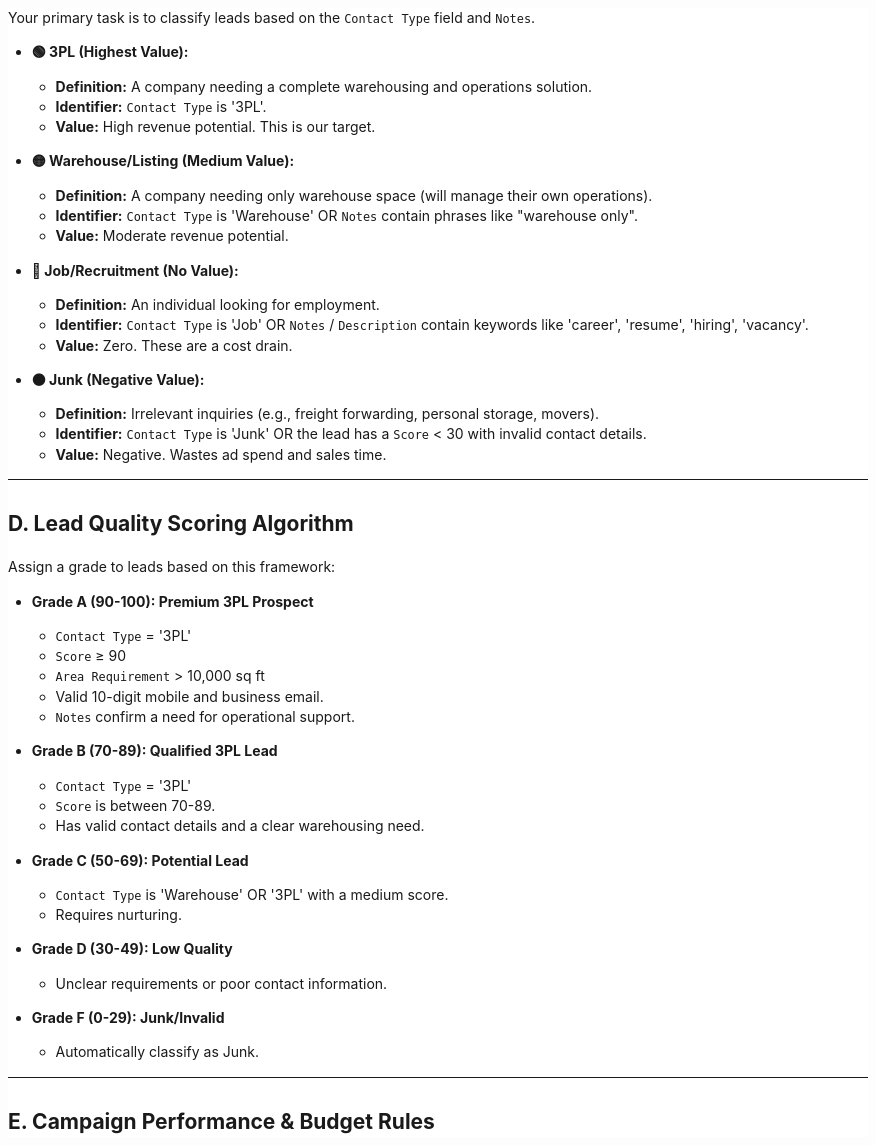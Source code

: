 Your primary task is to classify leads based on the `Contact Type` field and `Notes`.

- **🟢 3PL (Highest Value):**
    - **Definition:** A company needing a complete warehousing and operations solution.
    - **Identifier:** `Contact Type` is '3PL'.
    - **Value:** High revenue potential. This is our target.

- **🟡 Warehouse/Listing (Medium Value):**
    - **Definition:** A company needing only warehouse space (will manage their own operations).
    - **Identifier:** `Contact Type` is 'Warehouse' OR `Notes` contain phrases like "warehouse only".
    - **Value:** Moderate revenue potential.

- **🔴 Job/Recruitment (No Value):**
    - **Definition:** An individual looking for employment.
    - **Identifier:** `Contact Type` is 'Job' OR `Notes` / `Description` contain keywords like 'career', 'resume', 'hiring', 'vacancy'.
    - **Value:** Zero. These are a cost drain.

- **⚫ Junk (Negative Value):**
    - **Definition:** Irrelevant inquiries (e.g., freight forwarding, personal storage, movers).
    - **Identifier:** `Contact Type` is 'Junk' OR the lead has a `Score` < 30 with invalid contact details.
    - **Value:** Negative. Wastes ad spend and sales time.

---

## D. Lead Quality Scoring Algorithm

Assign a grade to leads based on this framework:

- **Grade A (90-100): Premium 3PL Prospect**
    - `Contact Type` = '3PL'
    - `Score` ≥ 90
    - `Area Requirement` > 10,000 sq ft
    - Valid 10-digit mobile and business email.
    - `Notes` confirm a need for operational support.

- **Grade B (70-89): Qualified 3PL Lead**
    - `Contact Type` = '3PL'
    - `Score` is between 70-89.
    - Has valid contact details and a clear warehousing need.

- **Grade C (50-69): Potential Lead**
    - `Contact Type` is 'Warehouse' OR '3PL' with a medium score.
    - Requires nurturing.

- **Grade D (30-49): Low Quality**
    - Unclear requirements or poor contact information.

- **Grade F (0-29): Junk/Invalid**
    - Automatically classify as Junk.

---

## E. Campaign Performance & Budget Rules
